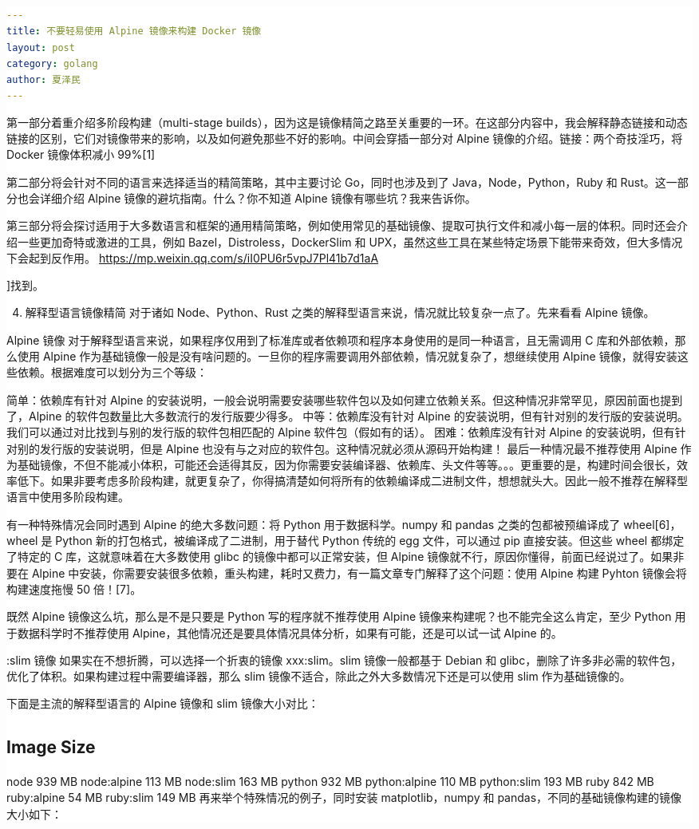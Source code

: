 ```yaml
---
title: 不要轻易使用 Alpine 镜像来构建 Docker 镜像
layout: post
category: golang
author: 夏泽民
---
```

第一部分着重介绍多阶段构建（multi-stage builds），因为这是镜像精简之路至关重要的一环。在这部分内容中，我会解释静态链接和动态链接的区别，它们对镜像带来的影响，以及如何避免那些不好的影响。中间会穿插一部分对 Alpine 镜像的介绍。链接：两个奇技淫巧，将 Docker 镜像体积减小 99%[1]

第二部分将会针对不同的语言来选择适当的精简策略，其中主要讨论 Go，同时也涉及到了 Java，Node，Python，Ruby 和 Rust。这一部分也会详细介绍 Alpine 镜像的避坑指南。什么？你不知道 Alpine 镜像有哪些坑？我来告诉你。

第三部分将会探讨适用于大多数语言和框架的通用精简策略，例如使用常见的基础镜像、提取可执行文件和减小每一层的体积。同时还会介绍一些更加奇特或激进的工具，例如 Bazel，Distroless，DockerSlim 和 UPX，虽然这些工具在某些特定场景下能带来奇效，但大多情况下会起到反作用。
https://mp.weixin.qq.com/s/iI0PU6r5vpJ7Pl41b7d1aA

]找到。

4. 解释型语言镜像精简
对于诸如 Node、Python、Rust 之类的解释型语言来说，情况就比较复杂一点了。先来看看 Alpine 镜像。

Alpine 镜像
对于解释型语言来说，如果程序仅用到了标准库或者依赖项和程序本身使用的是同一种语言，且无需调用 C 库和外部依赖，那么使用 Alpine 作为基础镜像一般是没有啥问题的。一旦你的程序需要调用外部依赖，情况就复杂了，想继续使用 Alpine 镜像，就得安装这些依赖。根据难度可以划分为三个等级：

简单：依赖库有针对 Alpine 的安装说明，一般会说明需要安装哪些软件包以及如何建立依赖关系。但这种情况非常罕见，原因前面也提到了，Alpine 的软件包数量比大多数流行的发行版要少得多。
中等：依赖库没有针对 Alpine 的安装说明，但有针对别的发行版的安装说明。我们可以通过对比找到与别的发行版的软件包相匹配的 Alpine 软件包（假如有的话）。
困难：依赖库没有针对 Alpine 的安装说明，但有针对别的发行版的安装说明，但是 Alpine 也没有与之对应的软件包。这种情况就必须从源码开始构建！
最后一种情况最不推荐使用 Alpine 作为基础镜像，不但不能减小体积，可能还会适得其反，因为你需要安装编译器、依赖库、头文件等等。。。更重要的是，构建时间会很长，效率低下。如果非要考虑多阶段构建，就更复杂了，你得搞清楚如何将所有的依赖编译成二进制文件，想想就头大。因此一般不推荐在解释型语言中使用多阶段构建。

有一种特殊情况会同时遇到 Alpine 的绝大多数问题：将 Python 用于数据科学。numpy 和 pandas 之类的包都被预编译成了 wheel[6]，wheel 是 Python 新的打包格式，被编译成了二进制，用于替代 Python 传统的 egg 文件，可以通过 pip 直接安装。但这些 wheel 都绑定了特定的 C 库，这就意味着在大多数使用 glibc 的镜像中都可以正常安装，但 Alpine 镜像就不行，原因你懂得，前面已经说过了。如果非要在 Alpine 中安装，你需要安装很多依赖，重头构建，耗时又费力，有一篇文章专门解释了这个问题：使用 Alpine 构建 Pyhton 镜像会将构建速度拖慢 50 倍！[7]。

既然 Alpine 镜像这么坑，那么是不是只要是 Python 写的程序就不推荐使用 Alpine 镜像来构建呢？也不能完全这么肯定，至少 Python 用于数据科学时不推荐使用 Alpine，其他情况还是要具体情况具体分析，如果有可能，还是可以试一试 Alpine 的。

:slim 镜像
如果实在不想折腾，可以选择一个折衷的镜像 xxx:slim。slim 镜像一般都基于 Debian 和 glibc，删除了许多非必需的软件包，优化了体积。如果构建过程中需要编译器，那么 slim 镜像不适合，除此之外大多数情况下还是可以使用 slim 作为基础镜像的。

下面是主流的解释型语言的 Alpine 镜像和 slim 镜像大小对比：

Image            Size
---------------------------
node             939 MB
node:alpine      113 MB
node:slim        163 MB
python           932 MB
python:alpine    110 MB
python:slim      193 MB
ruby             842 MB
ruby:alpine       54 MB
ruby:slim        149 MB
再来举个特殊情况的例子，同时安装 matplotlib，numpy 和 pandas，不同的基础镜像构建的镜像大小如下：
